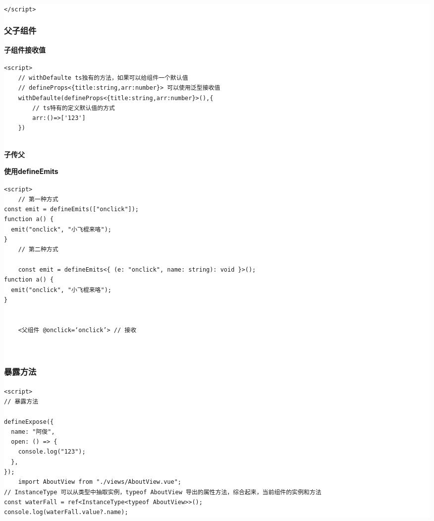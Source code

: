 ```vue
</script>
```





### 父子组件

**子组件接收值**

```vue
<script>
    // withDefaulte ts独有的方法，如果可以给组件一个默认值
    // defineProps<{title:string,arr:number}> 可以使用泛型接收值
    withDefaulte(defineProps<{title:string,arr:number}>(),{
        // ts特有的定义默认值的方式
        arr:()=>['123']
    })
  
```



**子传父**

**使用defineEmits**

```vue
<script>
    // 第一种方式
const emit = defineEmits(["onclick"]);
function a() {
  emit("onclick", "小飞棍来咯");
}
    // 第二种方式
    
    const emit = defineEmits<{ (e: "onclick", name: string): void }>();
function a() {
  emit("onclick", "小飞棍来咯");
}
    
    
    <父组件 @onclick=‘onclick’> // 接收
        
        
```



### 暴露方法

```vue
<script>
// 暴露方法

defineExpose({
  name: "阿俊",
  open: () => {
    console.log("123");
  },
});
    import AboutView from "./views/AboutView.vue";
// InstanceType 可以从类型中抽取实例，typeof AboutView 导出的属性方法，综合起来，当前组件的实例和方法
const waterFall = ref<InstanceType<typeof AboutView>>();
console.log(waterFall.value?.name);
```


  [key: ParamsKey]: Array<Function>;